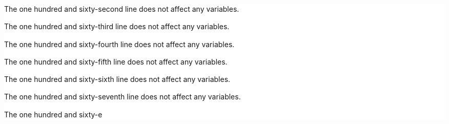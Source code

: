 The one hundred and sixty-second line does not affect any variables.

The one hundred and sixty-third line does not affect any variables.

The one hundred and sixty-fourth line does not affect any variables.

The one hundred and sixty-fifth line does not affect any variables.

The one hundred and sixty-sixth line does not affect any variables.

The one hundred and sixty-seventh line does not affect any variables.

The one hundred and sixty-e
